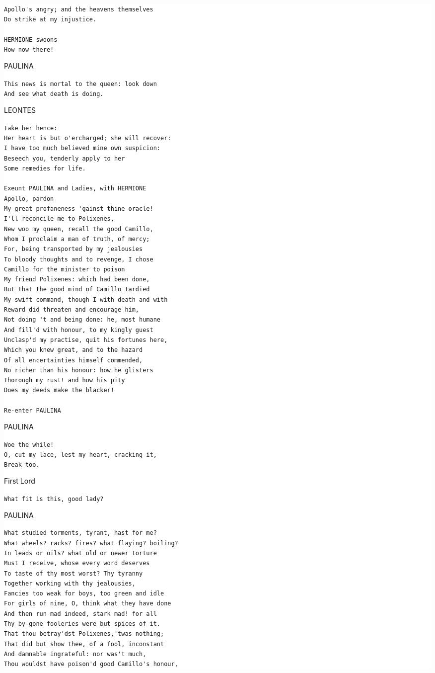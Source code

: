     Apollo's angry; and the heavens themselves
    Do strike at my injustice.

    HERMIONE swoons
    How now there!

PAULINA

    This news is mortal to the queen: look down
    And see what death is doing.

LEONTES

    Take her hence:
    Her heart is but o'ercharged; she will recover:
    I have too much believed mine own suspicion:
    Beseech you, tenderly apply to her
    Some remedies for life.

    Exeunt PAULINA and Ladies, with HERMIONE
    Apollo, pardon
    My great profaneness 'gainst thine oracle!
    I'll reconcile me to Polixenes,
    New woo my queen, recall the good Camillo,
    Whom I proclaim a man of truth, of mercy;
    For, being transported by my jealousies
    To bloody thoughts and to revenge, I chose
    Camillo for the minister to poison
    My friend Polixenes: which had been done,
    But that the good mind of Camillo tardied
    My swift command, though I with death and with
    Reward did threaten and encourage him,
    Not doing 't and being done: he, most humane
    And fill'd with honour, to my kingly guest
    Unclasp'd my practise, quit his fortunes here,
    Which you knew great, and to the hazard
    Of all encertainties himself commended,
    No richer than his honour: how he glisters
    Thorough my rust! and how his pity
    Does my deeds make the blacker!

    Re-enter PAULINA

PAULINA

    Woe the while!
    O, cut my lace, lest my heart, cracking it,
    Break too.

First Lord

    What fit is this, good lady?

PAULINA

    What studied torments, tyrant, hast for me?
    What wheels? racks? fires? what flaying? boiling?
    In leads or oils? what old or newer torture
    Must I receive, whose every word deserves
    To taste of thy most worst? Thy tyranny
    Together working with thy jealousies,
    Fancies too weak for boys, too green and idle
    For girls of nine, O, think what they have done
    And then run mad indeed, stark mad! for all
    Thy by-gone fooleries were but spices of it.
    That thou betray'dst Polixenes,'twas nothing;
    That did but show thee, of a fool, inconstant
    And damnable ingrateful: nor was't much,
    Thou wouldst have poison'd good Camillo's honour,